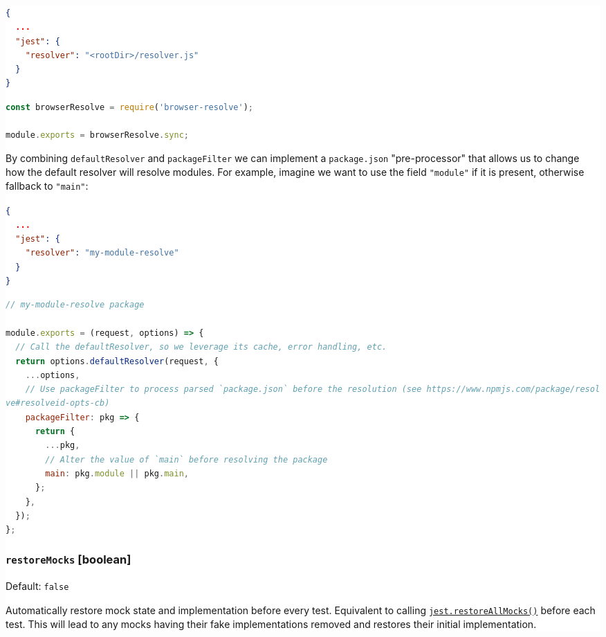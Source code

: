 ```json
{
  ...
  "jest": {
    "resolver": "<rootDir>/resolver.js"
  }
}
```

```js title="resolver.js"
const browserResolve = require('browser-resolve');

module.exports = browserResolve.sync;
```

By combining `defaultResolver` and `packageFilter` we can implement a `package.json` "pre-processor" that allows us to change how the default resolver will resolve modules. For example, imagine we want to use the field `"module"` if it is present, otherwise fallback to `"main"`:

```json
{
  ...
  "jest": {
    "resolver": "my-module-resolve"
  }
}
```

```js
// my-module-resolve package

module.exports = (request, options) => {
  // Call the defaultResolver, so we leverage its cache, error handling, etc.
  return options.defaultResolver(request, {
    ...options,
    // Use packageFilter to process parsed `package.json` before the resolution (see https://www.npmjs.com/package/resolve#resolveid-opts-cb)
    packageFilter: pkg => {
      return {
        ...pkg,
        // Alter the value of `main` before resolving the package
        main: pkg.module || pkg.main,
      };
    },
  });
};
```

### `restoreMocks` \[boolean]

Default: `false`

Automatically restore mock state and implementation before every test. Equivalent to calling [`jest.restoreAllMocks()`](JestObjectAPI.md#jestrestoreallmocks) before each test. This will lead to any mocks having their fake implementations removed and restores their initial implementation.

